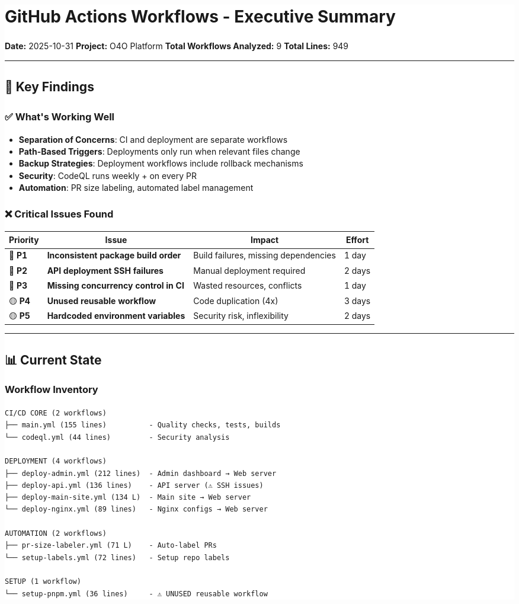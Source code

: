 # GitHub Actions Workflows - Executive Summary

**Date:** 2025-10-31
**Project:** O4O Platform
**Total Workflows Analyzed:** 9
**Total Lines:** 949

---

## 🎯 Key Findings

### ✅ What's Working Well
- **Separation of Concerns**: CI and deployment are separate workflows
- **Path-Based Triggers**: Deployments only run when relevant files change
- **Backup Strategies**: Deployment workflows include rollback mechanisms
- **Security**: CodeQL runs weekly + on every PR
- **Automation**: PR size labeling, automated label management

### ❌ Critical Issues Found

| Priority | Issue | Impact | Effort |
|----------|-------|--------|--------|
| 🔴 **P1** | **Inconsistent package build order** | Build failures, missing dependencies | 1 day |
| 🔴 **P2** | **API deployment SSH failures** | Manual deployment required | 2 days |
| 🔴 **P3** | **Missing concurrency control in CI** | Wasted resources, conflicts | 1 day |
| 🟡 **P4** | **Unused reusable workflow** | Code duplication (4x) | 3 days |
| 🟡 **P5** | **Hardcoded environment variables** | Security risk, inflexibility | 2 days |

---

## 📊 Current State

### Workflow Inventory

```
CI/CD CORE (2 workflows)
├── main.yml (155 lines)          - Quality checks, tests, builds
└── codeql.yml (44 lines)         - Security analysis

DEPLOYMENT (4 workflows)
├── deploy-admin.yml (212 lines)  - Admin dashboard → Web server
├── deploy-api.yml (136 lines)    - API server (⚠️ SSH issues)
├── deploy-main-site.yml (134 L)  - Main site → Web server
└── deploy-nginx.yml (89 lines)   - Nginx configs → Web server

AUTOMATION (2 workflows)
├── pr-size-labeler.yml (71 L)    - Auto-label PRs
└── setup-labels.yml (72 lines)   - Setup repo labels

SETUP (1 workflow)
└── setup-pnpm.yml (36 lines)     - ⚠️ UNUSED reusable workflow
```
